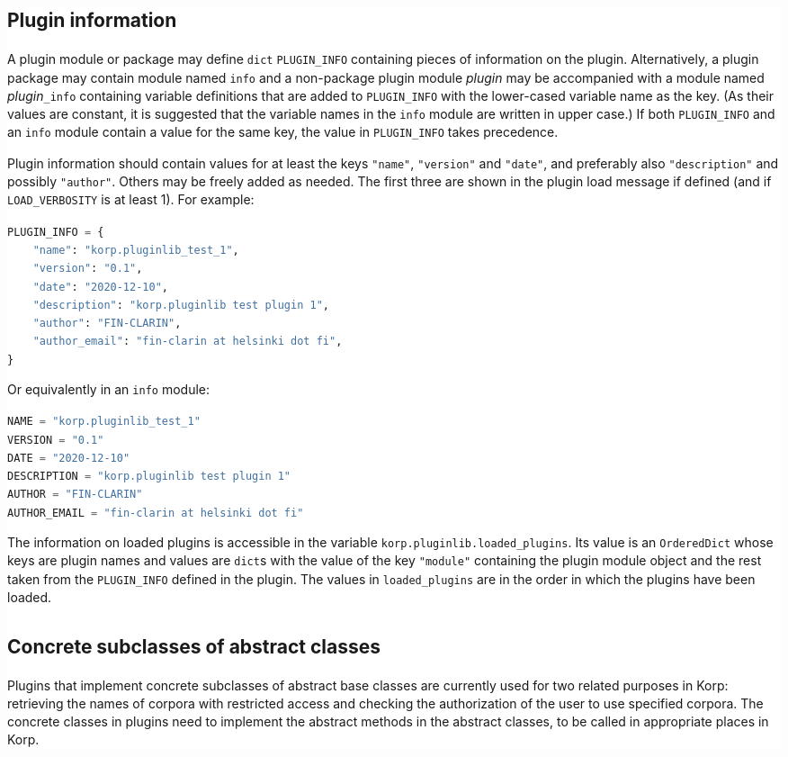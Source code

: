
## Plugin information

A plugin module or package may define `dict` `PLUGIN_INFO` containing
pieces of information on the plugin. Alternatively, a plugin package
may contain module named `info` and a non-package plugin module
_plugin_ may be accompanied with a module named _plugin_`_info`
containing variable definitions that are added to `PLUGIN_INFO` with
the lower-cased variable name as the key. (As their values are
constant, it is suggested that the variable names in the `info` module
are written in upper case.) If both `PLUGIN_INFO` and an `info` module
contain a value for the same key, the value in `PLUGIN_INFO` takes
precedence.

Plugin information should contain values for at least the keys
`"name"`, `"version"` and `"date"`, and preferably also
`"description"` and possibly `"author"`. Others may be freely added as
needed. The first three are shown in the plugin load message if
defined (and if `LOAD_VERBOSITY` is at least 1). For example:

```python
PLUGIN_INFO = {
    "name": "korp.pluginlib_test_1",
    "version": "0.1",
    "date": "2020-12-10",
    "description": "korp.pluginlib test plugin 1",
    "author": "FIN-CLARIN",
    "author_email": "fin-clarin at helsinki dot fi",
}
```

Or equivalently in an `info` module:

```python
NAME = "korp.pluginlib_test_1"
VERSION = "0.1"
DATE = "2020-12-10"
DESCRIPTION = "korp.pluginlib test plugin 1"
AUTHOR = "FIN-CLARIN"
AUTHOR_EMAIL = "fin-clarin at helsinki dot fi"
```

The information on loaded plugins is accessible in the variable
`korp.pluginlib.loaded_plugins`. Its value is an `OrderedDict` whose
keys are plugin names and values are `dict`s with the value of the key
`"module"` containing the plugin module object and the rest taken from
the `PLUGIN_INFO` defined in the plugin. The values in
`loaded_plugins` are in the order in which the plugins have been
loaded.


## Concrete subclasses of abstract classes

Plugins that implement concrete subclasses of abstract base classes
are currently used for two related purposes in Korp: retrieving the
names of corpora with restricted access and checking the authorization
of the user to use specified corpora. The concrete classes in plugins
need to implement the abstract methods in the abstract classes, to be
called in appropriate places in Korp.
